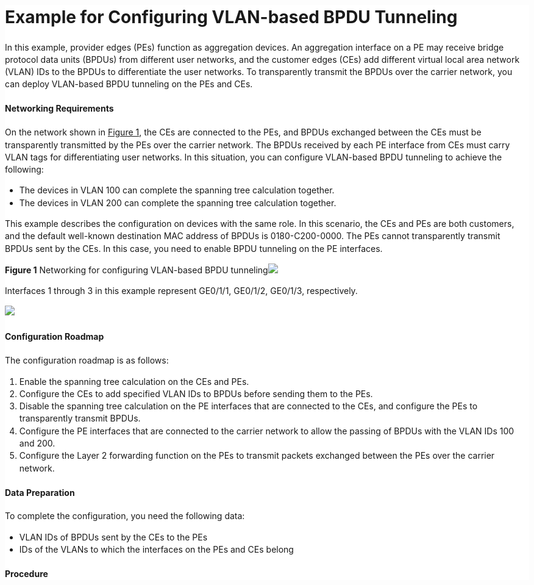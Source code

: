 Example for Configuring VLAN-based BPDU Tunneling
=================================================

In this example, provider edges (PEs) function as aggregation devices. An aggregation interface on a PE may receive bridge protocol data units (BPDUs) from different user networks, and the customer edges (CEs) add different virtual local area network (VLAN) IDs to the BPDUs to differentiate the user networks. To transparently transmit the BPDUs over the carrier network, you can deploy VLAN-based BPDU tunneling on the PEs and CEs.

#### Networking Requirements

On the network shown in [Figure 1](#EN-US_TASK_0172363729__fig_dc_vrp_bpdu-tunnel_cfg_002501), the CEs are connected to the PEs, and BPDUs exchanged between the CEs must be transparently transmitted by the PEs over the carrier network. The BPDUs received by each PE interface from CEs must carry VLAN tags for differentiating user networks. In this situation, you can configure VLAN-based BPDU tunneling to achieve the following:

* The devices in VLAN 100 can complete the spanning tree calculation together.
* The devices in VLAN 200 can complete the spanning tree calculation together.

This example describes the configuration on devices with the same role. In this scenario, the CEs and PEs are both customers, and the default well-known destination MAC address of BPDUs is 0180-C200-0000. The PEs cannot transparently transmit BPDUs sent by the CEs. In this case, you need to enable BPDU tunneling on the PE interfaces.

**Figure 1** Networking for configuring VLAN-based BPDU tunneling![](../../../../public_sys-resources/note_3.0-en-us.png) 

Interfaces 1 through 3 in this example represent GE0/1/1, GE0/1/2, GE0/1/3, respectively.


  
![](images/fig_dc_vrp_bpdu-tunnel_cfg_002501.png)  


#### Configuration Roadmap

The configuration roadmap is as follows:

1. Enable the spanning tree calculation on the CEs and PEs.
2. Configure the CEs to add specified VLAN IDs to BPDUs before sending them to the PEs.
3. Disable the spanning tree calculation on the PE interfaces that are connected to the CEs, and configure the PEs to transparently transmit BPDUs.
4. Configure the PE interfaces that are connected to the carrier network to allow the passing of BPDUs with the VLAN IDs 100 and 200.
5. Configure the Layer 2 forwarding function on the PEs to transmit packets exchanged between the PEs over the carrier network.

#### Data Preparation

To complete the configuration, you need the following data:

* VLAN IDs of BPDUs sent by the CEs to the PEs
* IDs of the VLANs to which the interfaces on the PEs and CEs belong

#### Procedure
